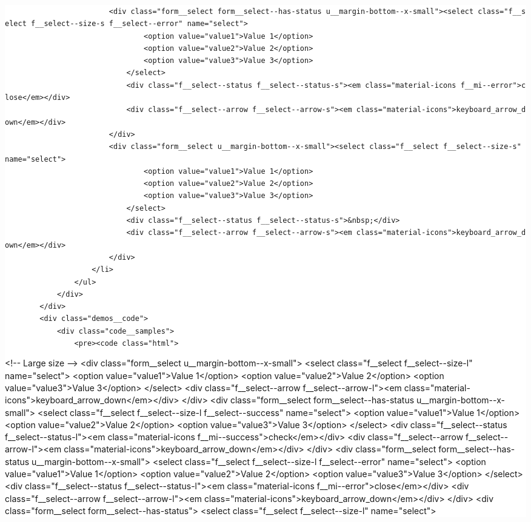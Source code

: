 							<div class="form__select form__select--has-status u__margin-bottom--x-small"><select class="f__select f__select--size-s f__select--error" name="select">
									<option value="value1">Value 1</option>
									<option value="value2">Value 2</option>
									<option value="value3">Value 3</option>
								</select>
								<div class="f__select--status f__select--status-s"><em class="material-icons f__mi--error">close</em></div>
								<div class="f__select--arrow f__select--arrow-s"><em class="material-icons">keyboard_arrow_down</em></div>
							</div>
							<div class="form__select u__margin-bottom--x-small"><select class="f__select f__select--size-s" name="select">
									<option value="value1">Value 1</option>
									<option value="value2">Value 2</option>
									<option value="value3">Value 3</option>
								</select>
								<div class="f__select--status f__select--status-s">&nbsp;</div>
								<div class="f__select--arrow f__select--arrow-s"><em class="material-icons">keyboard_arrow_down</em></div>
							</div>
						</li>
					</ul>
				</div>
			</div>
			<div class="demos__code">
				<div class="code__samples">
					<pre><code class="html">
&lt;!-- Large size --&gt;
&lt;div class=&quot;form__select u__margin-bottom--x-small&quot;&gt;
  &lt;select class=&quot;f__select f__select--size-l&quot; name=&quot;select&quot;&gt;
		&lt;option value=&quot;value1&quot;&gt;Value 1&lt;/option&gt;
		&lt;option value=&quot;value2&quot;&gt;Value 2&lt;/option&gt;
		&lt;option value=&quot;value3&quot;&gt;Value 3&lt;/option&gt;
	&lt;/select&gt;
	&lt;div class=&quot;f__select--arrow f__select--arrow-l&quot;&gt;&lt;em class=&quot;material-icons&quot;&gt;keyboard_arrow_down&lt;/em&gt;&lt;/div&gt;
&lt;/div&gt;
&lt;div class=&quot;form__select form__select--has-status u__margin-bottom--x-small&quot;&gt;
  &lt;select class=&quot;f__select f__select--size-l f__select--success&quot; name=&quot;select&quot;&gt;
		&lt;option value=&quot;value1&quot;&gt;Value 1&lt;/option&gt;
		&lt;option value=&quot;value2&quot;&gt;Value 2&lt;/option&gt;
		&lt;option value=&quot;value3&quot;&gt;Value 3&lt;/option&gt;
	&lt;/select&gt;
	&lt;div class=&quot;f__select--status f__select--status-l&quot;&gt;&lt;em class=&quot;material-icons f__mi--success&quot;&gt;check&lt;/em&gt;&lt;/div&gt;
	&lt;div class=&quot;f__select--arrow f__select--arrow-l&quot;&gt;&lt;em class=&quot;material-icons&quot;&gt;keyboard_arrow_down&lt;/em&gt;&lt;/div&gt;
&lt;/div&gt;
&lt;div class=&quot;form__select form__select--has-status u__margin-bottom--x-small&quot;&gt;
  &lt;select class=&quot;f__select f__select--size-l f__select--error&quot; name=&quot;select&quot;&gt;
		&lt;option value=&quot;value1&quot;&gt;Value 1&lt;/option&gt;
		&lt;option value=&quot;value2&quot;&gt;Value 2&lt;/option&gt;
		&lt;option value=&quot;value3&quot;&gt;Value 3&lt;/option&gt;
	&lt;/select&gt;
	&lt;div class=&quot;f__select--status f__select--status-l&quot;&gt;&lt;em class=&quot;material-icons f__mi--error&quot;&gt;close&lt;/em&gt;&lt;/div&gt;
	&lt;div class=&quot;f__select--arrow f__select--arrow-l&quot;&gt;&lt;em class=&quot;material-icons&quot;&gt;keyboard_arrow_down&lt;/em&gt;&lt;/div&gt;
&lt;/div&gt;
&lt;div class=&quot;form__select form__select--has-status&quot;&gt;
  &lt;select class=&quot;f__select f__select--size-l&quot; name=&quot;select&quot;&gt;